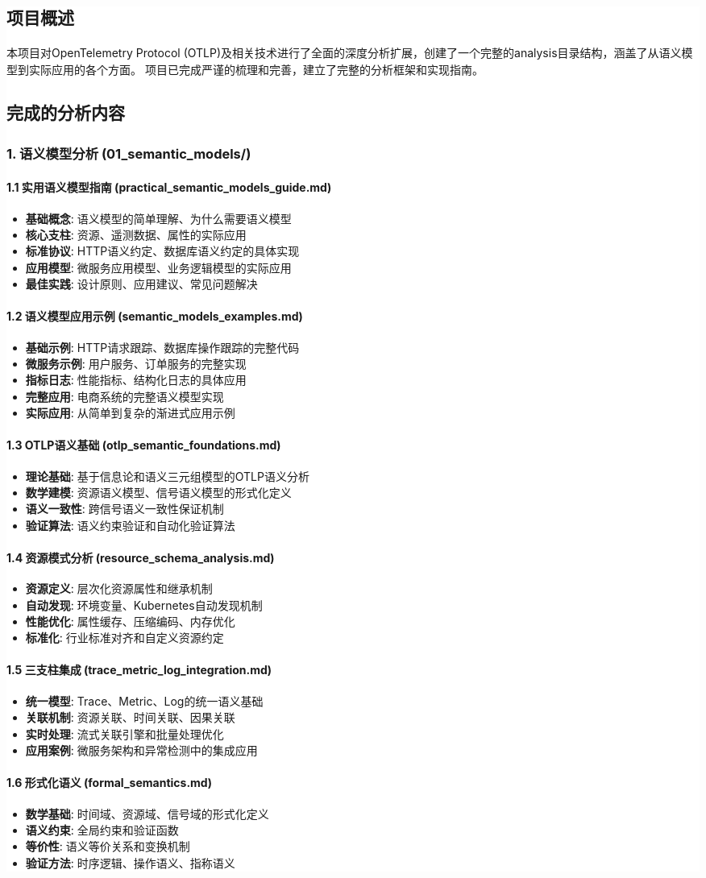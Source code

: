## 项目概述

本项目对OpenTelemetry Protocol (OTLP)及相关技术进行了全面的深度分析扩展，创建了一个完整的analysis目录结构，涵盖了从语义模型到实际应用的各个方面。
项目已完成严谨的梳理和完善，建立了完整的分析框架和实现指南。

## 完成的分析内容

### 1. 语义模型分析 (01_semantic_models/)

#### 1.1 实用语义模型指南 (practical_semantic_models_guide.md)

- **基础概念**: 语义模型的简单理解、为什么需要语义模型
- **核心支柱**: 资源、遥测数据、属性的实际应用
- **标准协议**: HTTP语义约定、数据库语义约定的具体实现
- **应用模型**: 微服务应用模型、业务逻辑模型的实际应用
- **最佳实践**: 设计原则、应用建议、常见问题解决

#### 1.2 语义模型应用示例 (semantic_models_examples.md)

- **基础示例**: HTTP请求跟踪、数据库操作跟踪的完整代码
- **微服务示例**: 用户服务、订单服务的完整实现
- **指标日志**: 性能指标、结构化日志的具体应用
- **完整应用**: 电商系统的完整语义模型实现
- **实际应用**: 从简单到复杂的渐进式应用示例

#### 1.3 OTLP语义基础 (otlp_semantic_foundations.md)

- **理论基础**: 基于信息论和语义三元组模型的OTLP语义分析
- **数学建模**: 资源语义模型、信号语义模型的形式化定义
- **语义一致性**: 跨信号语义一致性保证机制
- **验证算法**: 语义约束验证和自动化验证算法

#### 1.4 资源模式分析 (resource_schema_analysis.md)

- **资源定义**: 层次化资源属性和继承机制
- **自动发现**: 环境变量、Kubernetes自动发现机制
- **性能优化**: 属性缓存、压缩编码、内存优化
- **标准化**: 行业标准对齐和自定义资源约定

#### 1.5 三支柱集成 (trace_metric_log_integration.md)

- **统一模型**: Trace、Metric、Log的统一语义基础
- **关联机制**: 资源关联、时间关联、因果关联
- **实时处理**: 流式关联引擎和批量处理优化
- **应用案例**: 微服务架构和异常检测中的集成应用

#### 1.6 形式化语义 (formal_semantics.md)

- **数学基础**: 时间域、资源域、信号域的形式化定义
- **语义约束**: 全局约束和验证函数
- **等价性**: 语义等价关系和变换机制
- **验证方法**: 时序逻辑、操作语义、指称语义

